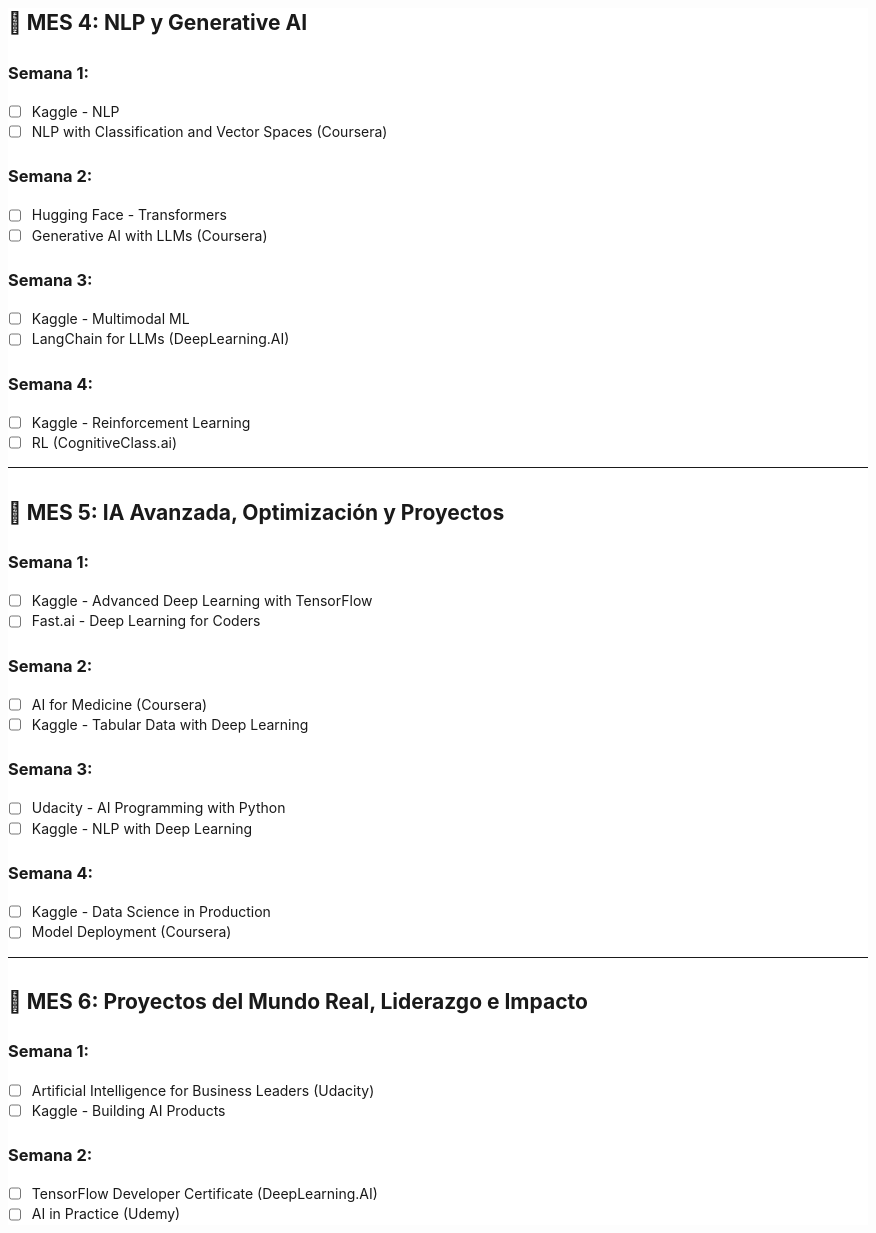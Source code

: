 ## 📅 MES 4: NLP y Generative AI

### Semana 1:
- [ ] Kaggle - NLP
- [ ] NLP with Classification and Vector Spaces (Coursera)

### Semana 2:
- [ ] Hugging Face - Transformers
- [ ] Generative AI with LLMs (Coursera)

### Semana 3:
- [ ] Kaggle - Multimodal ML
- [ ] LangChain for LLMs (DeepLearning.AI)

### Semana 4:
- [ ] Kaggle - Reinforcement Learning
- [ ] RL (CognitiveClass.ai)

---

## 📅 MES 5: IA Avanzada, Optimización y Proyectos

### Semana 1:
- [ ] Kaggle - Advanced Deep Learning with TensorFlow
- [ ] Fast.ai - Deep Learning for Coders

### Semana 2:
- [ ] AI for Medicine (Coursera)
- [ ] Kaggle - Tabular Data with Deep Learning

### Semana 3:
- [ ] Udacity - AI Programming with Python
- [ ] Kaggle - NLP with Deep Learning

### Semana 4:
- [ ] Kaggle - Data Science in Production
- [ ] Model Deployment (Coursera)

---

## 📅 MES 6: Proyectos del Mundo Real, Liderazgo e Impacto

### Semana 1:
- [ ] Artificial Intelligence for Business Leaders (Udacity)
- [ ] Kaggle - Building AI Products

### Semana 2:
- [ ] TensorFlow Developer Certificate (DeepLearning.AI)
- [ ] AI in Practice (Udemy)
